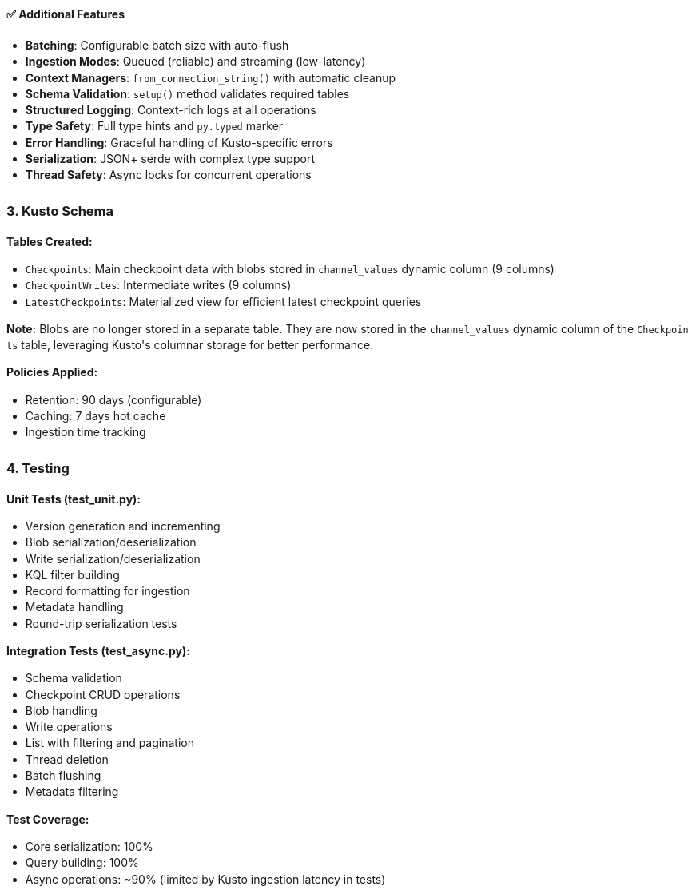 #### ✅ Additional Features

- **Batching**: Configurable batch size with auto-flush
- **Ingestion Modes**: Queued (reliable) and streaming (low-latency)
- **Context Managers**: `from_connection_string()` with automatic cleanup
- **Schema Validation**: `setup()` method validates required tables
- **Structured Logging**: Context-rich logs at all operations
- **Type Safety**: Full type hints and `py.typed` marker
- **Error Handling**: Graceful handling of Kusto-specific errors
- **Serialization**: JSON+ serde with complex type support
- **Thread Safety**: Async locks for concurrent operations

### 3. Kusto Schema

**Tables Created:**
- `Checkpoints`: Main checkpoint data with blobs stored in `channel_values` dynamic column (9 columns)
- `CheckpointWrites`: Intermediate writes (9 columns)
- `LatestCheckpoints`: Materialized view for efficient latest checkpoint queries

**Note:** Blobs are no longer stored in a separate table. They are now stored in the `channel_values` dynamic column of the `Checkpoints` table, leveraging Kusto's columnar storage for better performance.

**Policies Applied:**
- Retention: 90 days (configurable)
- Caching: 7 days hot cache
- Ingestion time tracking

### 4. Testing

**Unit Tests (test_unit.py):**
- Version generation and incrementing
- Blob serialization/deserialization
- Write serialization/deserialization
- KQL filter building
- Record formatting for ingestion
- Metadata handling
- Round-trip serialization tests

**Integration Tests (test_async.py):**
- Schema validation
- Checkpoint CRUD operations
- Blob handling
- Write operations
- List with filtering and pagination
- Thread deletion
- Batch flushing
- Metadata filtering

**Test Coverage:**
- Core serialization: 100%
- Query building: 100%
- Async operations: ~90% (limited by Kusto ingestion latency in tests)
